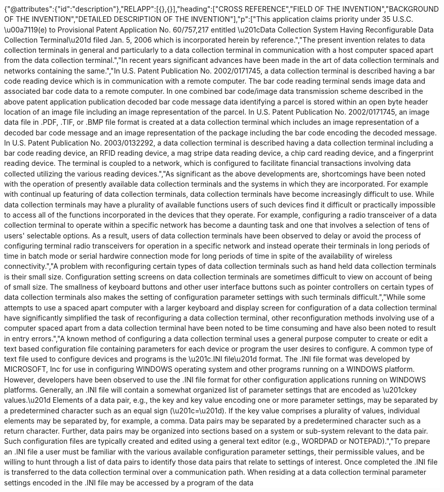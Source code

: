 {"@attributes":{"id":"description"},"RELAPP":[{},{}],"heading":["CROSS REFERENCE","FIELD OF THE INVENTION","BACKGROUND OF THE INVENTION","DETAILED DESCRIPTION OF THE INVENTION"],"p":["This application claims priority under 35 U.S.C. \u00a7119(e) to Provisional Patent Application No. 60\/757,217 entitled \u201cData Collection System Having Reconfigurable Data Collection Terminal\u201d filed Jan. 5, 2006 which is incorporated herein by reference.","The present invention relates to data collection terminals in general and particularly to a data collection terminal in communication with a host computer spaced apart from the data collection terminal.","In recent years significant advances have been made in the art of data collection terminals and networks containing the same.","In U.S. Patent Publication No. 2002\/0171745, a data collection terminal is described having a bar code reading device which is in communication with a remote computer. The bar code reading terminal sends image data and associated bar code data to a remote computer. In one combined bar code\/image data transmission scheme described in the above patent application publication decoded bar code message data identifying a parcel is stored within an open byte header location of an image file including an image representation of the parcel. In U.S. Patent Publication No. 2002\/0171745, an image data file in .PDF, .TIF, or .BMP file format is created at a data collection terminal which includes an image representation of a decoded bar code message and an image representation of the package including the bar code encoding the decoded message. In U.S. Patent Publication No. 2003\/0132292, a data collection terminal is described having a data collection terminal including a bar code reading device, an RFID reading device, a mag stripe data reading device, a chip card reading device, and a fingerprint reading device. The terminal is coupled to a network, which is configured to facilitate financial transactions involving data collected utilizing the various reading devices.","As significant as the above developments are, shortcomings have been noted with the operation of presently available data collection terminals and the systems in which they are incorporated. For example with continual up featuring of data collection terminals, data collection terminals have become increasingly difficult to use. While data collection terminals may have a plurality of available functions users of such devices find it difficult or practically impossible to access all of the functions incorporated in the devices that they operate. For example, configuring a radio transceiver of a data collection terminal to operate within a specific network has become a daunting task and one that involves a selection of tens of users' selectable options. As a result, users of data collection terminals have been observed to delay or avoid the process of configuring terminal radio transceivers for operation in a specific network and instead operate their terminals in long periods of time in batch mode or serial hardwire connection mode for long periods of time in spite of the availability of wireless connectivity.","A problem with reconfiguring certain types of data collection terminals such as hand held data collection terminals is their small size. Configuration setting screens on data collection terminals are sometimes difficult to view on account of being of small size. The smallness of keyboard buttons and other user interface buttons such as pointer controllers on certain types of data collection terminals also makes the setting of configuration parameter settings with such terminals difficult.","While some attempts to use a spaced apart computer with a larger keyboard and display screen for configuration of a data collection terminal have significantly simplified the task of reconfiguring a data collection terminal, other reconfiguration methods involving use of a computer spaced apart from a data collection terminal have been noted to be time consuming and have also been noted to result in entry errors.","A known method of configuring a data collection terminal uses a general purpose computer to create or edit a text based configuration file containing parameters for each device or program the user desires to configure. A common type of text file used to configure devices and programs is the \u201c.INI file\u201d format. The .INI file format was developed by MICROSOFT, Inc for use in configuring WINDOWS operating system and other programs running on a WINDOWS platform. However, developers have been observed to use the .INI file format for other configuration applications running on WINDOWS platforms. Generally, an .INI file will contain a somewhat organized list of parameter settings that are encoded as \u201ckey values.\u201d Elements of a data pair, e.g., the key and key value encoding one or more parameter settings, may be separated by a predetermined character such as an equal sign (\u201c=\u201d). If the key value comprises a plurality of values, individual elements may be separated by, for example, a comma. Data pairs may be separated by a predetermined character such as a return character. Further, data pairs may be organized into sections based on a system or sub-system relevant to the data pair. Such configuration files are typically created and edited using a general text editor (e.g., WORDPAD or NOTEPAD).","To prepare an .INI file a user must be familiar with the various available configuration parameter settings, their permissible values, and be willing to hunt through a list of data pairs to identify those data pairs that relate to settings of interest. Once completed the .INI file is transferred to the data collection terminal over a communication path. When residing at a data collection terminal parameter settings encoded in the .INI file may be accessed by a program of the data